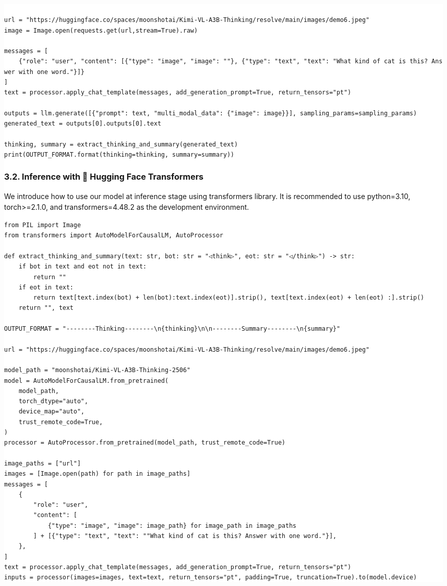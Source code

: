 ```

url = "https://huggingface.co/spaces/moonshotai/Kimi-VL-A3B-Thinking/resolve/main/images/demo6.jpeg"
image = Image.open(requests.get(url,stream=True).raw)

messages = [
    {"role": "user", "content": [{"type": "image", "image": ""}, {"type": "text", "text": "What kind of cat is this? Answer with one word."}]}
]
text = processor.apply_chat_template(messages, add_generation_prompt=True, return_tensors="pt")

outputs = llm.generate([{"prompt": text, "multi_modal_data": {"image": image}}], sampling_params=sampling_params)
generated_text = outputs[0].outputs[0].text

thinking, summary = extract_thinking_and_summary(generated_text)
print(OUTPUT_FORMAT.format(thinking=thinking, summary=summary))

```

### 3.2. Inference with 🤗 Hugging Face Transformers

We introduce how to use our model at inference stage using transformers library. It is recommended to use python=3.10, torch>=2.1.0, and transformers=4.48.2 as the development environment.

```
from PIL import Image
from transformers import AutoModelForCausalLM, AutoProcessor

def extract_thinking_and_summary(text: str, bot: str = "◁think▷", eot: str = "◁/think▷") -> str:
    if bot in text and eot not in text:
        return ""
    if eot in text:
        return text[text.index(bot) + len(bot):text.index(eot)].strip(), text[text.index(eot) + len(eot) :].strip()
    return "", text

OUTPUT_FORMAT = "--------Thinking--------\n{thinking}\n\n--------Summary--------\n{summary}"

url = "https://huggingface.co/spaces/moonshotai/Kimi-VL-A3B-Thinking/resolve/main/images/demo6.jpeg"

model_path = "moonshotai/Kimi-VL-A3B-Thinking-2506"
model = AutoModelForCausalLM.from_pretrained(
    model_path,
    torch_dtype="auto",
    device_map="auto",
    trust_remote_code=True,
)
processor = AutoProcessor.from_pretrained(model_path, trust_remote_code=True)

image_paths = ["url"]
images = [Image.open(path) for path in image_paths]
messages = [
    {
        "role": "user",
        "content": [
            {"type": "image", "image": image_path} for image_path in image_paths
        ] + [{"type": "text", "text": ""What kind of cat is this? Answer with one word."}],
    },
]
text = processor.apply_chat_template(messages, add_generation_prompt=True, return_tensors="pt")
inputs = processor(images=images, text=text, return_tensors="pt", padding=True, truncation=True).to(model.device)
```